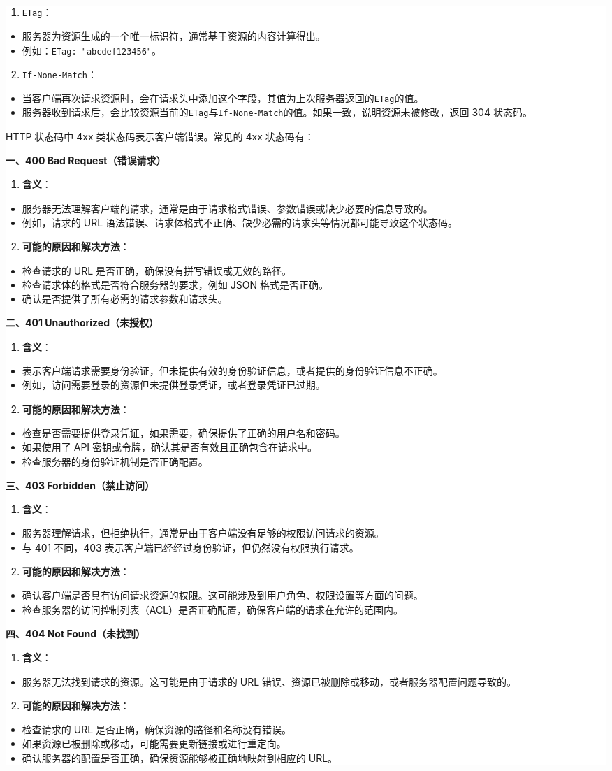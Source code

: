 1. `ETag`：

* 服务器为资源生成的一个唯一标识符，通常基于资源的内容计算得出。
* 例如：`ETag: "abcdef123456"`。

2. `If-None-Match`：

* 当客户端再次请求资源时，会在请求头中添加这个字段，其值为上次服务器返回的`ETag`的值。
* 服务器收到请求后，会比较资源当前的`ETag`与`If-None-Match`的值。如果一致，说明资源未被修改，返回 304 状态码。

HTTP 状态码中 4xx 类状态码表示客户端错误。常见的 4xx 状态码有：

**一、400 Bad Request（错误请求）**

1. **含义**：

* 服务器无法理解客户端的请求，通常是由于请求格式错误、参数错误或缺少必要的信息导致的。
* 例如，请求的 URL 语法错误、请求体格式不正确、缺少必需的请求头等情况都可能导致这个状态码。

2. **可能的原因和解决方法**：

* 检查请求的 URL 是否正确，确保没有拼写错误或无效的路径。
* 检查请求体的格式是否符合服务器的要求，例如 JSON 格式是否正确。
* 确认是否提供了所有必需的请求参数和请求头。

**二、401 Unauthorized（未授权）**

1. **含义**：

* 表示客户端请求需要身份验证，但未提供有效的身份验证信息，或者提供的身份验证信息不正确。
* 例如，访问需要登录的资源但未提供登录凭证，或者登录凭证已过期。

2. **可能的原因和解决方法**：

* 检查是否需要提供登录凭证，如果需要，确保提供了正确的用户名和密码。
* 如果使用了 API 密钥或令牌，确认其是否有效且正确包含在请求中。
* 检查服务器的身份验证机制是否正确配置。

**三、403 Forbidden（禁止访问）**

1. **含义**：

* 服务器理解请求，但拒绝执行，通常是由于客户端没有足够的权限访问请求的资源。
* 与 401 不同，403 表示客户端已经经过身份验证，但仍然没有权限执行请求。

2. **可能的原因和解决方法**：

* 确认客户端是否具有访问请求资源的权限。这可能涉及到用户角色、权限设置等方面的问题。
* 检查服务器的访问控制列表（ACL）是否正确配置，确保客户端的请求在允许的范围内。

**四、404 Not Found（未找到）**

1. **含义**：

* 服务器无法找到请求的资源。这可能是由于请求的 URL 错误、资源已被删除或移动，或者服务器配置问题导致的。

2. **可能的原因和解决方法**：

* 检查请求的 URL 是否正确，确保资源的路径和名称没有错误。
* 如果资源已被删除或移动，可能需要更新链接或进行重定向。
* 确认服务器的配置是否正确，确保资源能够被正确地映射到相应的 URL。
